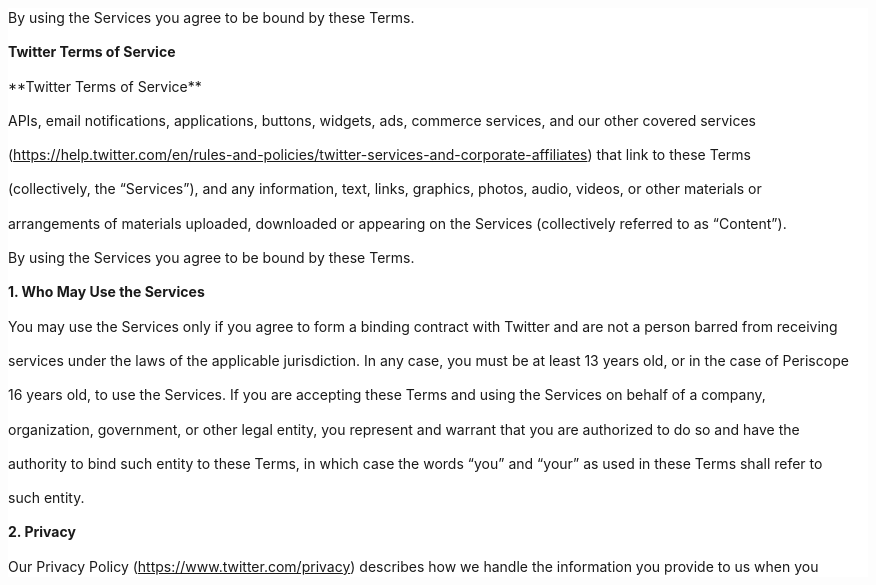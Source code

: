 
By using the Services you agree to be bound by these Terms.


 


</span>**Twitter Terms of Service**


<span style="background-color: green;">
</span> **Twitter Terms of Service**
<span style="background-color: red;">


APIs, email notifications, applications, buttons, widgets, ads, commerce services, and our other covered services


(https://help.twitter.com/en/rules-and-policies/twitter-services-and-corporate-affiliates) that link to these Terms


(collectively, the “Services”), and any information, text, links, graphics, photos, audio, videos, or other materials or


arrangements of materials uploaded, downloaded or appearing on the Services (collectively referred to as “Content”).


By using the Services you agree to be bound by these Terms.</span>


**1. Who May Use the Services**


You may use the Services only if you agree to form a binding contract with Twitter and are not a person barred from receiving


services under the laws of the applicable jurisdiction. In any case, you must be at least 13 years old, or in the case of Periscope


16 years old, to use the Services. If you are accepting these Terms and using the Services on behalf of a company,


organization, government, or other legal entity, you represent and warrant that you are authorized to do so and have the


authority to bind such entity to these Terms, in which case the words “you” and “your” as used in these Terms shall refer to


such entity.


<span style="background-color: red;"> 


</span>**2. Privacy**


Our Privacy Policy (https://www.twitter.com/privacy) describes how we handle the information you provide to us when you
